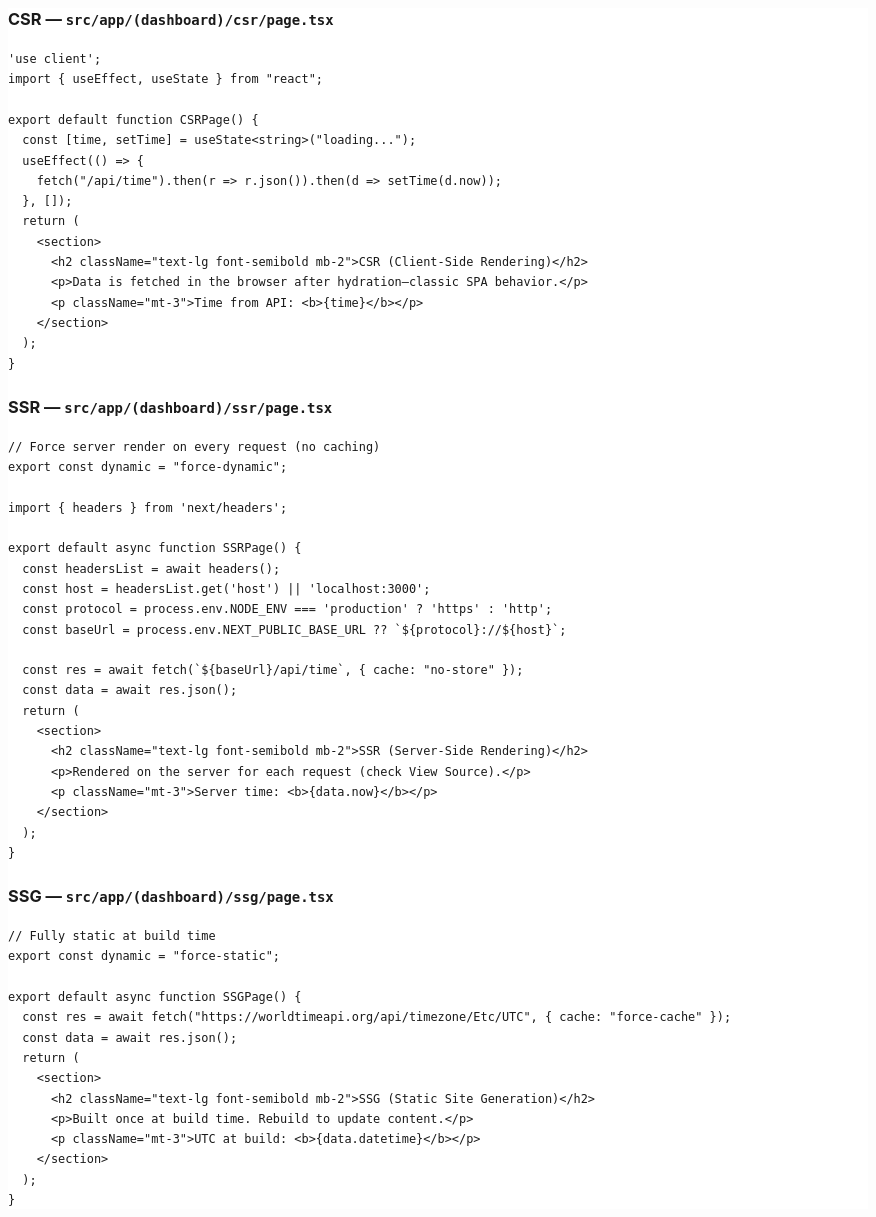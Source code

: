 ### CSR — `src/app/(dashboard)/csr/page.tsx`

```tsx
'use client';
import { useEffect, useState } from "react";

export default function CSRPage() {
  const [time, setTime] = useState<string>("loading...");
  useEffect(() => {
    fetch("/api/time").then(r => r.json()).then(d => setTime(d.now));
  }, []);
  return (
    <section>
      <h2 className="text-lg font-semibold mb-2">CSR (Client-Side Rendering)</h2>
      <p>Data is fetched in the browser after hydration—classic SPA behavior.</p>
      <p className="mt-3">Time from API: <b>{time}</b></p>
    </section>
  );
}
```

### SSR — `src/app/(dashboard)/ssr/page.tsx`

```tsx
// Force server render on every request (no caching)
export const dynamic = "force-dynamic";

import { headers } from 'next/headers';

export default async function SSRPage() {
  const headersList = await headers();
  const host = headersList.get('host') || 'localhost:3000';
  const protocol = process.env.NODE_ENV === 'production' ? 'https' : 'http';
  const baseUrl = process.env.NEXT_PUBLIC_BASE_URL ?? `${protocol}://${host}`;
  
  const res = await fetch(`${baseUrl}/api/time`, { cache: "no-store" });
  const data = await res.json();
  return (
    <section>
      <h2 className="text-lg font-semibold mb-2">SSR (Server-Side Rendering)</h2>
      <p>Rendered on the server for each request (check View Source).</p>
      <p className="mt-3">Server time: <b>{data.now}</b></p>
    </section>
  );
}
```

### SSG — `src/app/(dashboard)/ssg/page.tsx`

```tsx
// Fully static at build time
export const dynamic = "force-static";

export default async function SSGPage() {
  const res = await fetch("https://worldtimeapi.org/api/timezone/Etc/UTC", { cache: "force-cache" });
  const data = await res.json();
  return (
    <section>
      <h2 className="text-lg font-semibold mb-2">SSG (Static Site Generation)</h2>
      <p>Built once at build time. Rebuild to update content.</p>
      <p className="mt-3">UTC at build: <b>{data.datetime}</b></p>
    </section>
  );
}
```